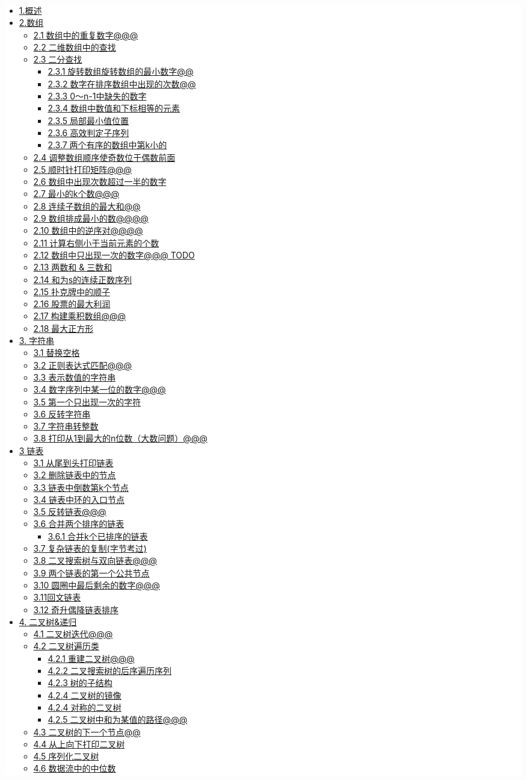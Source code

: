 
   * [1.概述](#1概述)
   * [2.数组](#2数组)
      * [2.1 数组中的重复数字@@@](#21-数组中的重复数字)
      * [2.2 二维数组中的查找](#22-二维数组中的查找)
      * [2.3 二分查找](#23-二分查找)
         * [2.3.1 旋转数组旋转数组的最小数字@@](#231-旋转数组旋转数组的最小数字)
         * [2.3.2 数字在排序数组中出现的次数@@](#232-数字在排序数组中出现的次数)
         * [2.3.3 0～n-1中缺失的数字](#233-0n-1中缺失的数字)
         * [2.3.4 数组中数值和下标相等的元素](#234-数组中数值和下标相等的元素)
         * [2.3.5 局部最小值位置](#235-局部最小值位置)
         * [2.3.6 高效判定子序列](#236-高效判定子序列)
         * [2.3.7 两个有序的数组中第k小的](#237-两个有序的数组中第k小的)
      * [2.4 调整数组顺序使奇数位于偶数前面](#24-调整数组顺序使奇数位于偶数前面)
      * [2.5 顺时针打印矩阵@@@](#25-顺时针打印矩阵)
      * [2.6 数组中出现次数超过一半的数字](#26-数组中出现次数超过一半的数字)
      * [2.7 最小的k个数@@@](#27-最小的k个数)
      * [2.8 连续子数组的最大和@@](#28-连续子数组的最大和)
      * [2.9 数组排成最小的数@@@@](#29-数组排成最小的数)
      * [2.10 数组中的逆序对@@@@](#210-数组中的逆序对)
      * [2.11 计算右侧小于当前元素的个数](#211-计算右侧小于当前元素的个数)
      * [2.12 数组中只出现一次的数字@@@ TODO](#212-数组中只出现一次的数字-todo)
      * [2.13 两数和 &amp; 三数和](#213-两数和--三数和)
      * [2.14 和为s的连续正数序列](#214-和为s的连续正数序列)
      * [2.15 扑克牌中的顺子](#215-扑克牌中的顺子)
      * [2.16 股票的最大利润](#216-股票的最大利润)
      * [2.17 构建乘积数组@@@](#217-构建乘积数组)
      * [2.18 最大正方形](#218-最大正方形)
   * [3. 字符串](#3-字符串)
      * [3.1 替换空格](#31-替换空格)
      * [3.2 正则表达式匹配@@@](#32-正则表达式匹配)
      * [3.3 表示数值的字符串](#33-表示数值的字符串)
      * [3.4 数字序列中某一位的数字@@@](#34-数字序列中某一位的数字)
      * [3.5 第一个只出现一次的字符](#35-第一个只出现一次的字符)
      * [3.6 反转字符串](#36-反转字符串)
      * [3.7 字符串转整数](#37-字符串转整数)
      * [3.8  打印从1到最大的n位数（大数问题）@@@](#38--打印从1到最大的n位数大数问题)
   * [3 链表](#3-链表)
      * [3.1 从尾到头打印链表](#31-从尾到头打印链表)
      * [3.2 删除链表中的节点](#32-删除链表中的节点)
      * [3.3 链表中倒数第k个节点](#33-链表中倒数第k个节点)
      * [3.4 链表中环的入口节点](#34-链表中环的入口节点)
      * [3.5 反转链表@@@](#35-反转链表)
      * [3.6 合并两个排序的链表](#36-合并两个排序的链表)
         * [3.6.1 合并k个已排序的链表](#361-合并k个已排序的链表)
      * [3.7 复杂链表的复制(字节考过)](#37-复杂链表的复制字节考过)
      * [3.8 二叉搜索树与双向链表@@@](#38-二叉搜索树与双向链表)
      * [3.9 两个链表的第一个公共节点](#39-两个链表的第一个公共节点)
      * [3.10 圆圈中最后剩余的数字@@@](#310-圆圈中最后剩余的数字)
      * [3.11回文链表](#311回文链表)
      * [3.12 奇升偶降链表排序](#312-奇升偶降链表排序)
   * [4. 二叉树&amp;递归](#4-二叉树递归)
      * [4.1 二叉树迭代@@@](#41-二叉树迭代)
      * [4.2 二叉树遍历类](#42-二叉树遍历类)
         * [4.2.1 重建二叉树@@@](#421-重建二叉树)
         * [4.2.2 二叉搜索树的后序遍历序列](#422-二叉搜索树的后序遍历序列)
         * [4.2.3 树的子结构](#423-树的子结构)
         * [4.2.4 二叉树的镜像](#424-二叉树的镜像)
         * [4.2.4 对称的二叉树](#424-对称的二叉树)
         * [4.2.5 二叉树中和为某值的路径@@@](#425-二叉树中和为某值的路径)
      * [4.3 二叉树的下一个节点@@](#43-二叉树的下一个节点)
      * [4.4 从上向下打印二叉树](#44-从上向下打印二叉树)
      * [4.5 序列化二叉树](#45-序列化二叉树)
      * [4.6 数据流中的中位数](#46-数据流中的中位数)